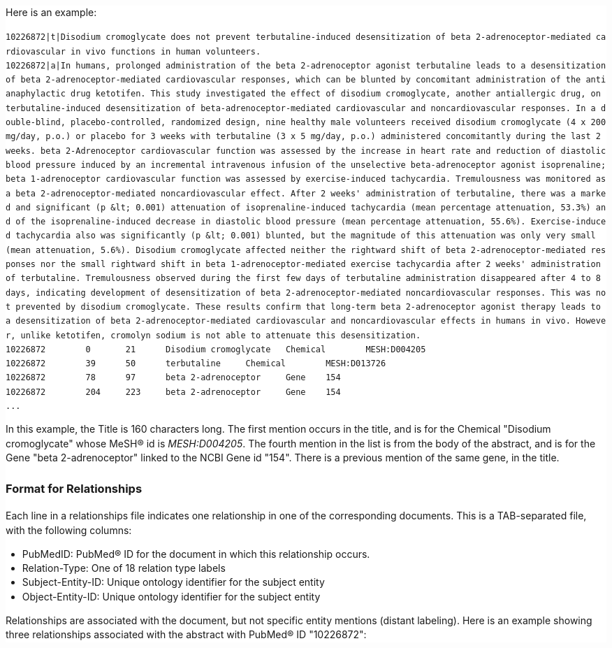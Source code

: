 Here is an example:

```
10226872|t|Disodium cromoglycate does not prevent terbutaline-induced desensitization of beta 2-adrenoceptor-mediated cardiovascular in vivo functions in human volunteers.
10226872|a|In humans, prolonged administration of the beta 2-adrenoceptor agonist terbutaline leads to a desensitization of beta 2-adrenoceptor-mediated cardiovascular responses, which can be blunted by concomitant administration of the antianaphylactic drug ketotifen. This study investigated the effect of disodium cromoglycate, another antiallergic drug, on terbutaline-induced desensitization of beta-adrenoceptor-mediated cardiovascular and noncardiovascular responses. In a double-blind, placebo-controlled, randomized design, nine healthy male volunteers received disodium cromoglycate (4 x 200 mg/day, p.o.) or placebo for 3 weeks with terbutaline (3 x 5 mg/day, p.o.) administered concomitantly during the last 2 weeks. beta 2-Adrenoceptor cardiovascular function was assessed by the increase in heart rate and reduction of diastolic blood pressure induced by an incremental intravenous infusion of the unselective beta-adrenoceptor agonist isoprenaline; beta 1-adrenoceptor cardiovascular function was assessed by exercise-induced tachycardia. Tremulousness was monitored as a beta 2-adrenoceptor-mediated noncardiovascular effect. After 2 weeks' administration of terbutaline, there was a marked and significant (p &lt; 0.001) attenuation of isoprenaline-induced tachycardia (mean percentage attenuation, 53.3%) and of the isoprenaline-induced decrease in diastolic blood pressure (mean percentage attenuation, 55.6%). Exercise-induced tachycardia also was significantly (p &lt; 0.001) blunted, but the magnitude of this attenuation was only very small (mean attenuation, 5.6%). Disodium cromoglycate affected neither the rightward shift of beta 2-adrenoceptor-mediated responses nor the small rightward shift in beta 1-adrenoceptor-mediated exercise tachycardia after 2 weeks' administration of terbutaline. Tremulousness observed during the first few days of terbutaline administration disappeared after 4 to 8 days, indicating development of desensitization of beta 2-adrenoceptor-mediated noncardiovascular responses. This was not prevented by disodium cromoglycate. These results confirm that long-term beta 2-adrenoceptor agonist therapy leads to a desensitization of beta 2-adrenoceptor-mediated cardiovascular and noncardiovascular effects in humans in vivo. However, unlike ketotifen, cromolyn sodium is not able to attenuate this desensitization.
10226872        0       21      Disodium cromoglycate   Chemical        MESH:D004205
10226872        39      50      terbutaline     Chemical        MESH:D013726
10226872        78      97      beta 2-adrenoceptor     Gene    154
10226872        204     223     beta 2-adrenoceptor     Gene    154
...
```

In this example, the Title is 160 characters long. The first mention occurs in the title, and is for the Chemical
"Disodium cromoglycate" whose MeSH&reg; id is _MESH:D004205_. The fourth mention in the list is from the body of the abstract, and is for the Gene "beta 2-adrenoceptor" linked to the NCBI Gene id "154". There is a previous mention of the same gene, in the title.


### Format for Relationships

Each line in a relationships file indicates one relationship in one of the corresponding documents. This is a TAB-separated file, with the following columns:

* PubMedID: PubMed&reg; ID for the document in which this relationship occurs.
* Relation-Type: One of 18 relation type labels
* Subject-Entity-ID: Unique ontology identifier for the subject entity
* Object-Entity-ID: Unique ontology identifier for the subject entity

Relationships are associated with the document, but not specific entity mentions (distant labeling). Here is an example showing three relationships associated with the abstract with PubMed&reg; ID "10226872":
